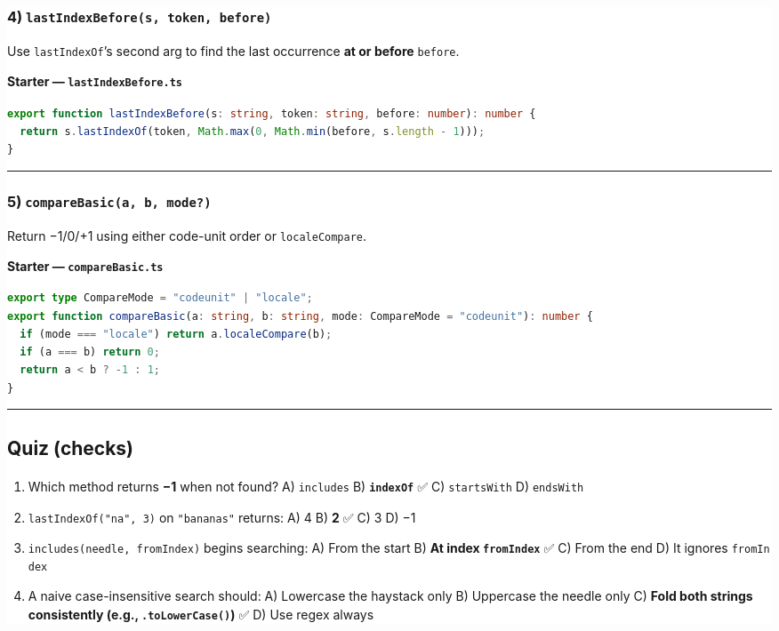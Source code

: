 ### 4) `lastIndexBefore(s, token, before)`

Use `lastIndexOf`’s second arg to find the last occurrence **at or before** `before`.

**Starter — `lastIndexBefore.ts`**

```ts
export function lastIndexBefore(s: string, token: string, before: number): number {
  return s.lastIndexOf(token, Math.max(0, Math.min(before, s.length - 1)));
}
```

---

### 5) `compareBasic(a, b, mode?)`

Return −1/0/+1 using either code-unit order or `localeCompare`.

**Starter — `compareBasic.ts`**

```ts
export type CompareMode = "codeunit" | "locale";
export function compareBasic(a: string, b: string, mode: CompareMode = "codeunit"): number {
  if (mode === "locale") return a.localeCompare(b);
  if (a === b) return 0;
  return a < b ? -1 : 1;
}
```

---

## Quiz (checks)

1. Which method returns **−1** when not found?
   A) `includes`
   B) **`indexOf`** ✅
   C) `startsWith`
   D) `endsWith`

2. `lastIndexOf("na", 3)` on `"bananas"` returns:
   A) 4
   B) **2** ✅
   C) 3
   D) −1

3. `includes(needle, fromIndex)` begins searching:
   A) From the start
   B) **At index `fromIndex`** ✅
   C) From the end
   D) It ignores `fromIndex`

4. A naive case-insensitive search should:
   A) Lowercase the haystack only
   B) Uppercase the needle only
   C) **Fold both strings consistently (e.g., `.toLowerCase()`)** ✅
   D) Use regex always
